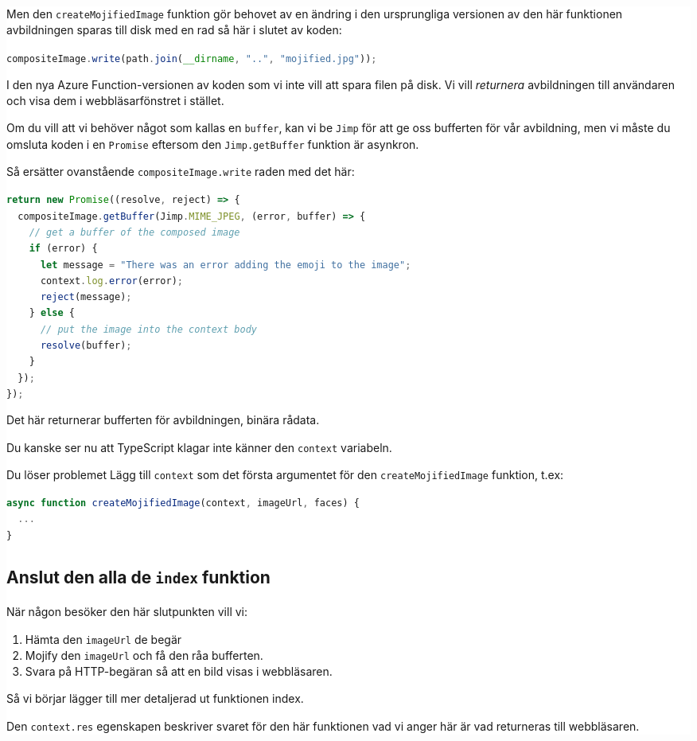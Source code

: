 Men den `createMojifiedImage` funktion gör behovet av en ändring i den ursprungliga versionen av den här funktionen avbildningen sparas till disk med en rad så här i slutet av koden:

```typescript
compositeImage.write(path.join(__dirname, "..", "mojified.jpg"));
```

I den nya Azure Function-versionen av koden som vi inte vill att spara filen på disk. Vi vill _returnera_ avbildningen till användaren och visa dem i webbläsarfönstret i stället.

Om du vill att vi behöver något som kallas en `buffer`, kan vi be `Jimp` för att ge oss bufferten för vår avbildning, men vi måste du omsluta koden i en `Promise` eftersom den `Jimp.getBuffer` funktion är asynkron.

Så ersätter ovanstående `compositeImage.write` raden med det här:

```typescript
return new Promise((resolve, reject) => {
  compositeImage.getBuffer(Jimp.MIME_JPEG, (error, buffer) => {
    // get a buffer of the composed image
    if (error) {
      let message = "There was an error adding the emoji to the image";
      context.log.error(error);
      reject(message);
    } else {
      // put the image into the context body
      resolve(buffer);
    }
  });
});
```

Det här returnerar bufferten för avbildningen, binära rådata.

Du kanske ser nu att TypeScript klagar inte känner den `context` variabeln.

Du löser problemet Lägg till `context` som det första argumentet för den `createMojifiedImage` funktion, t.ex:

```typescript
async function createMojifiedImage(context, imageUrl, faces) {
  ...
}
```

## <a name="connect-it-all-in-the-index-function"></a>Anslut den alla de `index` funktion

När någon besöker den här slutpunkten vill vi:

1. Hämta den `imageUrl` de begär
2. Mojify den `imageUrl` och få den råa bufferten.
3. Svara på HTTP-begäran så att en bild visas i webbläsaren.

Så vi börjar lägger till mer detaljerad ut funktionen index.

Den `context.res` egenskapen beskriver svaret för den här funktionen vad vi anger här är vad returneras till webbläsaren.

